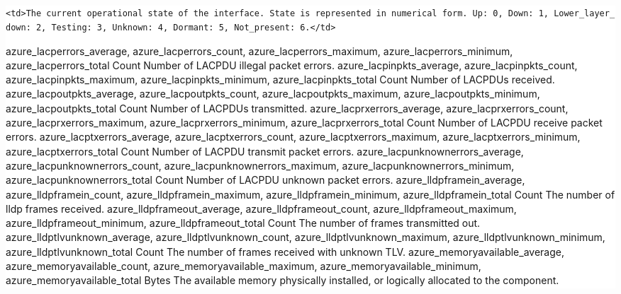     <td>The current operational state of the interface. State is represented in numerical form. Up: 0, Down: 1, Lower_layer_down: 2, Testing: 3, Unknown: 4, Dormant: 5, Not_present: 6.</td>
  </tr>
  <tr>
    <td>azure_lacperrors_average, azure_lacperrors_count, azure_lacperrors_maximum, azure_lacperrors_minimum, azure_lacperrors_total</td>
    <td>Count</td>
    <td>Number of LACPDU illegal packet errors.</td>
  </tr>
  <tr>
    <td>azure_lacpinpkts_average, azure_lacpinpkts_count, azure_lacpinpkts_maximum, azure_lacpinpkts_minimum, azure_lacpinpkts_total</td>
    <td>Count</td>
    <td>Number of LACPDUs received.</td>
  </tr>
  <tr>
    <td>azure_lacpoutpkts_average, azure_lacpoutpkts_count, azure_lacpoutpkts_maximum, azure_lacpoutpkts_minimum, azure_lacpoutpkts_total</td>
    <td>Count</td>
    <td>Number of LACPDUs transmitted.</td>
  </tr>
  <tr>
    <td>azure_lacprxerrors_average, azure_lacprxerrors_count, azure_lacprxerrors_maximum, azure_lacprxerrors_minimum, azure_lacprxerrors_total</td>
    <td>Count</td>
    <td>Number of LACPDU receive packet errors.</td>
  </tr>
  <tr>
    <td>azure_lacptxerrors_average, azure_lacptxerrors_count, azure_lacptxerrors_maximum, azure_lacptxerrors_minimum, azure_lacptxerrors_total</td>
    <td>Count</td>
    <td>Number of LACPDU transmit packet errors.</td>
  </tr>
  <tr>
    <td>azure_lacpunknownerrors_average, azure_lacpunknownerrors_count, azure_lacpunknownerrors_maximum, azure_lacpunknownerrors_minimum, azure_lacpunknownerrors_total</td>
    <td>Count</td>
    <td>Number of LACPDU unknown packet errors.</td>
  </tr>
  <tr>
    <td>azure_lldpframein_average, azure_lldpframein_count, azure_lldpframein_maximum, azure_lldpframein_minimum, azure_lldpframein_total</td>
    <td>Count</td>
    <td>The number of lldp frames received.</td>
  </tr>
  <tr>
    <td>azure_lldpframeout_average, azure_lldpframeout_count, azure_lldpframeout_maximum, azure_lldpframeout_minimum, azure_lldpframeout_total</td>
    <td>Count</td>
    <td>The number of frames transmitted out.</td>
  </tr>
  <tr>
    <td>azure_lldptlvunknown_average, azure_lldptlvunknown_count, azure_lldptlvunknown_maximum, azure_lldptlvunknown_minimum, azure_lldptlvunknown_total</td>
    <td>Count</td>
    <td>The number of frames received with unknown TLV.</td>
  </tr>
  <tr>
    <td>azure_memoryavailable_average, azure_memoryavailable_count, azure_memoryavailable_maximum, azure_memoryavailable_minimum, azure_memoryavailable_total</td>
    <td>Bytes</td>
    <td>The available memory physically installed, or logically allocated to the component.</td>
  </tr>
  <tr>